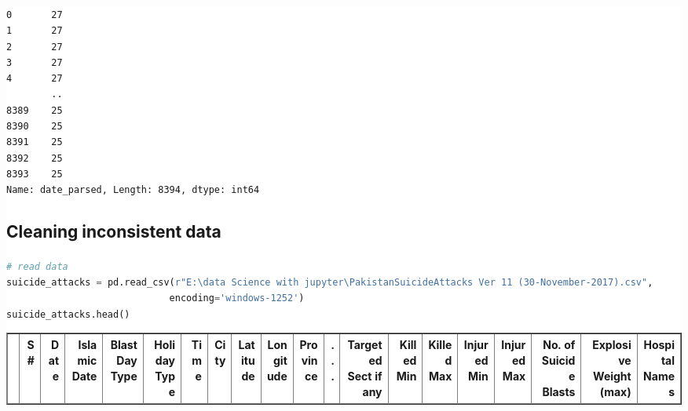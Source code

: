 


    0       27
    1       27
    2       27
    3       27
    4       27
            ..
    8389    25
    8390    25
    8391    25
    8392    25
    8393    25
    Name: date_parsed, Length: 8394, dtype: int64



## Cleaning inconsistent data



```python
# read data
suicide_attacks = pd.read_csv(r"E:\data Science with jupyter\PakistanSuicideAttacks Ver 11 (30-November-2017).csv",
                             encoding='windows-1252')
suicide_attacks.head()
```




<div>
<style scoped>
    .dataframe tbody tr th:only-of-type {
        vertical-align: middle;
    }

    .dataframe tbody tr th {
        vertical-align: top;
    }

    .dataframe thead th {
        text-align: right;
    }
</style>
<table border="1" class="dataframe">
  <thead>
    <tr style="text-align: right;">
      <th></th>
      <th>S#</th>
      <th>Date</th>
      <th>Islamic Date</th>
      <th>Blast Day Type</th>
      <th>Holiday Type</th>
      <th>Time</th>
      <th>City</th>
      <th>Latitude</th>
      <th>Longitude</th>
      <th>Province</th>
      <th>...</th>
      <th>Targeted Sect if any</th>
      <th>Killed Min</th>
      <th>Killed Max</th>
      <th>Injured Min</th>
      <th>Injured Max</th>
      <th>No. of Suicide Blasts</th>
      <th>Explosive Weight (max)</th>
      <th>Hospital Names</th>